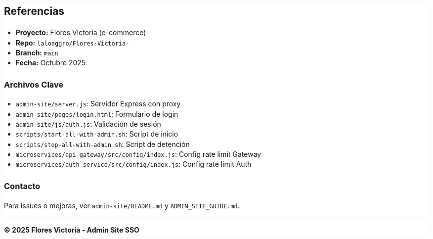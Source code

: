 ## Referencias

- **Proyecto:** Flores Victoria (e-commerce)
- **Repo:** `laloaggro/Flores-Victoria-`
- **Branch:** `main`
- **Fecha:** Octubre 2025

### Archivos Clave

- `admin-site/server.js`: Servidor Express con proxy
- `admin-site/pages/login.html`: Formulario de login
- `admin-site/js/auth.js`: Validación de sesión
- `scripts/start-all-with-admin.sh`: Script de inicio
- `scripts/stop-all-with-admin.sh`: Script de detención
- `microservices/api-gateway/src/config/index.js`: Config rate limit Gateway
- `microservices/auth-service/src/config/index.js`: Config rate limit Auth

### Contacto

Para issues o mejoras, ver `admin-site/README.md` y `ADMIN_SITE_GUIDE.md`.

---

**© 2025 Flores Victoria - Admin Site SSO**

